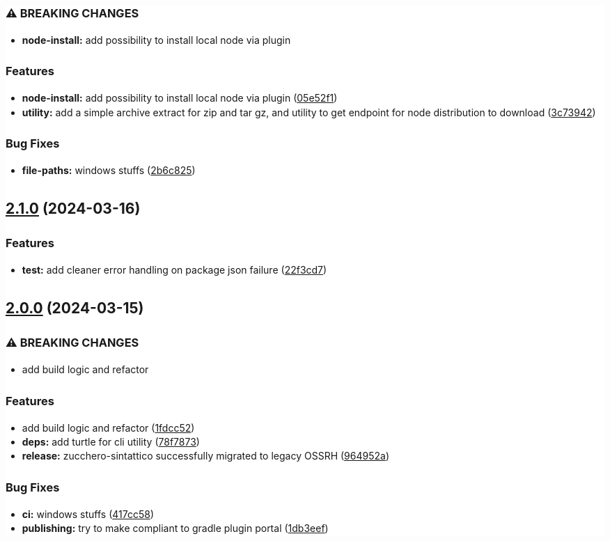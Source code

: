 
### ⚠ BREAKING CHANGES

* **node-install:** add possibility to install local node via plugin

### Features

* **node-install:** add possibility to install local node via plugin ([05e52f1](https://github.com/zucchero-sintattico/typescript-gradle-plugin/commit/05e52f1c05a2b606cc7f9d68c20a70277dbb4bca))
* **utility:** add a simple archive extract for zip and tar gz, and utility to get endpoint for node distribution to download ([3c73942](https://github.com/zucchero-sintattico/typescript-gradle-plugin/commit/3c739427c1d8d7ed10c04090564d9caa48997873))


### Bug Fixes

* **file-paths:** windows stuffs ([2b6c825](https://github.com/zucchero-sintattico/typescript-gradle-plugin/commit/2b6c825dd2e8c5cc6a5abe2488e8674afb577ebc))

## [2.1.0](https://github.com/zucchero-sintattico/typescript-gradle-plugin/compare/2.0.0...2.1.0) (2024-03-16)


### Features

* **test:** add cleaner error handling on package json failure ([22f3cd7](https://github.com/zucchero-sintattico/typescript-gradle-plugin/commit/22f3cd786fc891c52c619fb0948a935e25aa072f))

## [2.0.0](https://github.com/zucchero-sintattico/typescript-gradle-plugin/compare/1.0.0...2.0.0) (2024-03-15)


### ⚠ BREAKING CHANGES

* add build logic and refactor

### Features

* add build logic and refactor ([1fdcc52](https://github.com/zucchero-sintattico/typescript-gradle-plugin/commit/1fdcc527f8f1794d2a357693d41e4a95618c0833))
* **deps:** add turtle for cli utility ([78f7873](https://github.com/zucchero-sintattico/typescript-gradle-plugin/commit/78f787313f988e2cec1ef2e74c89941795b6017c))
* **release:** zucchero-sintattico successfully migrated to legacy OSSRH ([964952a](https://github.com/zucchero-sintattico/typescript-gradle-plugin/commit/964952a315f4922d642af2fff9d697ff7a4fcd12))


### Bug Fixes

* **ci:** windows stuffs ([417cc58](https://github.com/zucchero-sintattico/typescript-gradle-plugin/commit/417cc58c3782e0c999b54768842aeaf7528615b4))
* **publishing:** try to make compliant to gradle plugin portal ([1db3eef](https://github.com/zucchero-sintattico/typescript-gradle-plugin/commit/1db3eef23e5460274ca90123bd7c689d3df7cce0))
